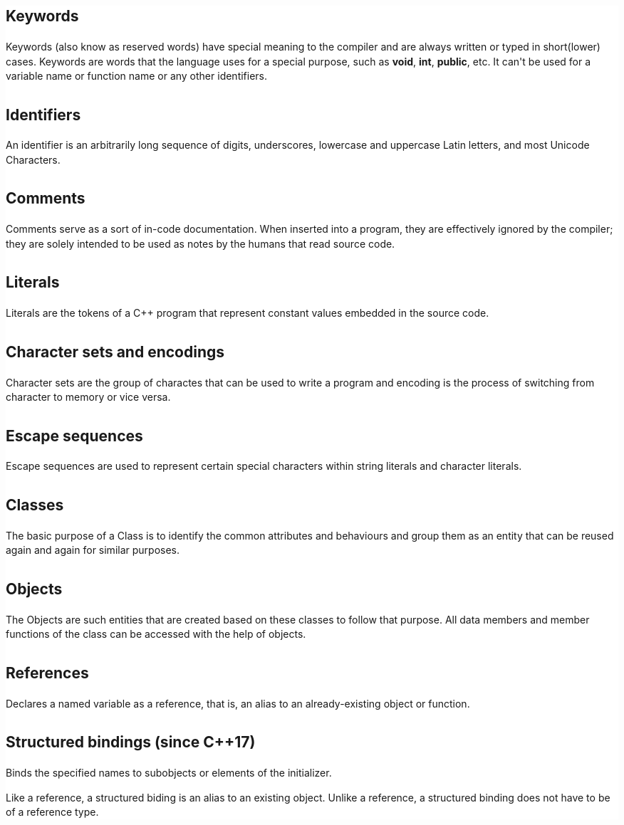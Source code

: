 ## Keywords
Keywords (also know as reserved words) have special meaning to the compiler and are always written or typed in short(lower) cases. Keywords are words that the language uses for a special purpose, such as **void**, **int**, **public**, etc. It can't be used for a variable name or function name or any other identifiers.

## Identifiers
An identifier is an arbitrarily long sequence of digits, underscores, lowercase and uppercase Latin letters, and most Unicode Characters.

## Comments
Comments serve as a sort of in-code documentation. When inserted into a program, they are effectively ignored by the compiler; they are solely intended to be used as notes by the humans that read source code.

## Literals
Literals are the tokens of a C++ program that represent constant values embedded in the source code.

## Character sets and encodings
Character sets are the group of charactes that can be used to write a program and encoding is the process of switching from character to memory or vice versa.

## Escape sequences
Escape sequences are used to represent certain special characters within string literals and character literals.

## Classes
The basic purpose of a Class is to identify the common attributes and behaviours and group them as an entity that can be reused again and again for similar purposes.

## Objects
The Objects are such entities that are created based on these classes to follow that purpose.
All data members and member functions of the class can be accessed with the help of objects.

## References
Declares a named variable as a reference, that is, an alias to an already-existing object or function.

## Structured bindings (since C++17)
Binds the specified names to subobjects or elements of the initializer.

Like a reference, a structured biding is an alias to an existing object. Unlike a reference, a structured binding does not have to be of a reference type.
